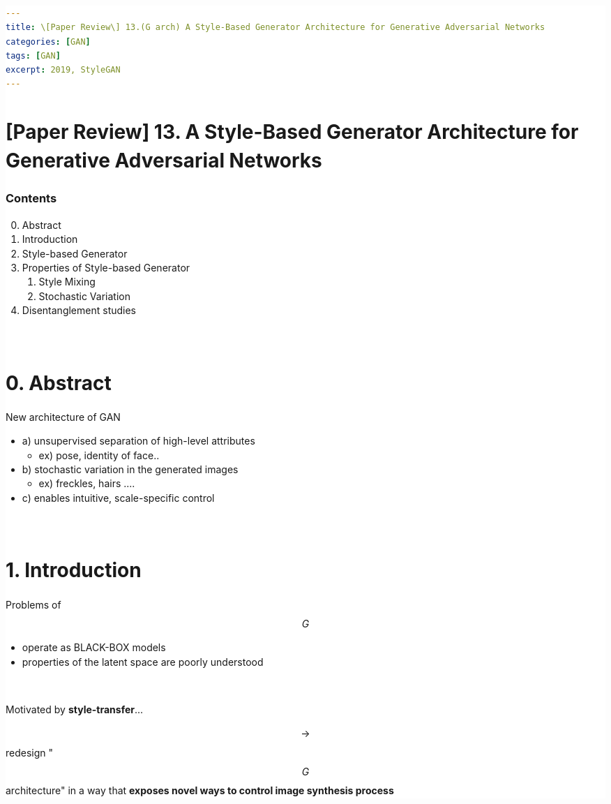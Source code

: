 ```yaml
---
title: \[Paper Review\] 13.(G arch) A Style-Based Generator Architecture for Generative Adversarial Networks
categories: [GAN]
tags: [GAN]
excerpt: 2019, StyleGAN
---
```


<script src="https://cdn.mathjax.org/mathjax/latest/MathJax.js?config=TeX-AMS-MML_HTMLorMML" type="text/javascript"></script>

# \[Paper Review\] 13. A Style-Based Generator Architecture for Generative Adversarial Networks

### Contents

0. Abstract
1. Introduction
2. Style-based Generator
3. Properties of Style-based Generator
   1. Style Mixing
   2. Stochastic Variation
4. Disentanglement studies

<br>

# 0. Abstract

New architecture of GAN

- a) unsupervised separation of high-level attributes
  - ex) pose, identity of face..
- b) stochastic variation in the generated images
  - ex) freckles, hairs ....
- c) enables intuitive, scale-specific control

<br>

# 1. Introduction

Problems of $$G$$

- operate as BLACK-BOX models
- properties of the latent space are poorly understood

<br>

Motivated by **style-transfer**...

$$\rightarrow$$ redesign "$$G$$ architecture" in a way that **exposes novel ways to control image synthesis process**
